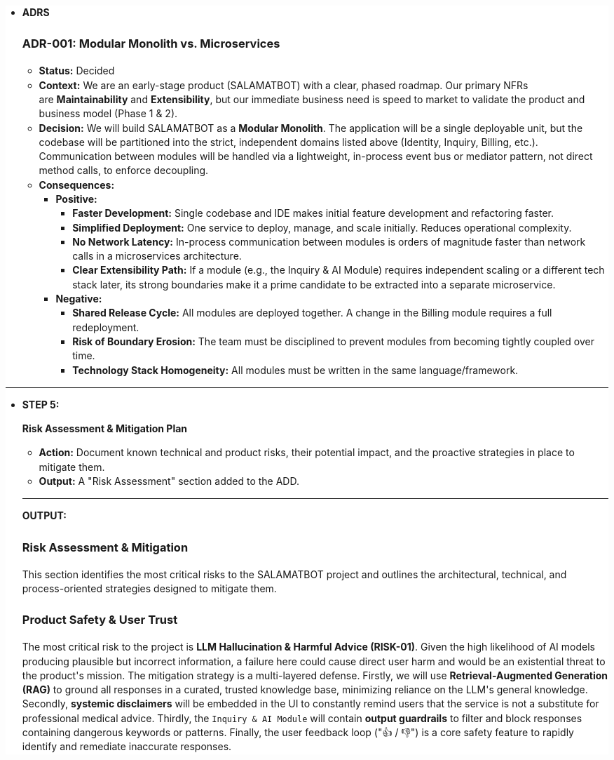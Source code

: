 
- **ADRS**
    
    ### **ADR-001: Modular Monolith vs. Microservices**
    
    - **Status:** Decided
    - **Context:** We are an early-stage product (SALAMATBOT) with a clear, phased roadmap. Our primary NFRs are **Maintainability** and **Extensibility**, but our immediate business need is speed to market to validate the product and business model (Phase 1 & 2).
    - **Decision:** We will build SALAMATBOT as a **Modular Monolith**. The application will be a single deployable unit, but the codebase will be partitioned into the strict, independent domains listed above (Identity, Inquiry, Billing, etc.). Communication between modules will be handled via a lightweight, in-process event bus or mediator pattern, not direct method calls, to enforce decoupling.
    - **Consequences:**
        - **Positive:**
            - **Faster Development:** Single codebase and IDE makes initial feature development and refactoring faster.
            - **Simplified Deployment:** One service to deploy, manage, and scale initially. Reduces operational complexity.
            - **No Network Latency:** In-process communication between modules is orders of magnitude faster than network calls in a microservices architecture.
            - **Clear Extensibility Path:** If a module (e.g., the Inquiry & AI Module) requires independent scaling or a different tech stack later, its strong boundaries make it a prime candidate to be extracted into a separate microservice.
        - **Negative:**
            - **Shared Release Cycle:** All modules are deployed together. A change in the Billing module requires a full redeployment.
            - **Risk of Boundary Erosion:** The team must be disciplined to prevent modules from becoming tightly coupled over time.
            - **Technology Stack Homogeneity:** All modules must be written in the same language/framework.

---

- **STEP 5:**
    
    **Risk Assessment & Mitigation Plan**
    
    - **Action:** Document known technical and product risks, their potential impact, and the proactive strategies in place to mitigate them.
    - **Output:** A "Risk Assessment" section added to the ADD.
    
    ---
    
    **OUTPUT:**
    
    ### **Risk Assessment & Mitigation**
    
    This section identifies the most critical risks to the SALAMATBOT project and outlines the architectural, technical, and process-oriented strategies designed to mitigate them.
    
    ### **Product Safety & User Trust**
    
    The most critical risk to the project is **LLM Hallucination & Harmful Advice (RISK-01)**. Given the high likelihood of AI models producing plausible but incorrect information, a failure here could cause direct user harm and would be an existential threat to the product's mission. The mitigation strategy is a multi-layered defense. Firstly, we will use **Retrieval-Augmented Generation (RAG)** to ground all responses in a curated, trusted knowledge base, minimizing reliance on the LLM's general knowledge. Secondly, **systemic disclaimers** will be embedded in the UI to constantly remind users that the service is not a substitute for professional medical advice. Thirdly, the `Inquiry & AI Module` will contain **output guardrails** to filter and block responses containing dangerous keywords or patterns. Finally, the user feedback loop ("👍 / 👎") is a core safety feature to rapidly identify and remediate inaccurate responses.
    